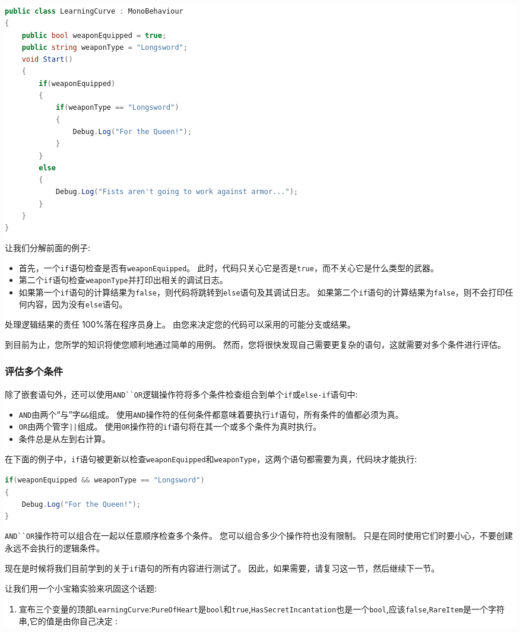 ```cs
public class LearningCurve : MonoBehaviour 
{
    public bool weaponEquipped = true;
    public string weaponType = "Longsword";
    void Start()
    {
        if(weaponEquipped)
        {
            if(weaponType == "Longsword")
            {
                Debug.Log("For the Queen!");
            }
        }
        else 
        {
            Debug.Log("Fists aren't going to work against armor...");
        }
    }
} 
```

让我们分解前面的例子:

*   首先，一个`if`语句检查是否有`weaponEquipped`。 此时，代码只关心它是否是`true`，而不关心它是什么类型的武器。
*   第二个`if`语句检查`weaponType`并打印出相关的调试日志。
*   如果第一个`if`语句的计算结果为`false`，则代码将跳转到`else`语句及其调试日志。 如果第二个`if`语句的计算结果为`false`，则不会打印任何内容，因为没有`else`语句。

处理逻辑结果的责任 100%落在程序员身上。 由您来决定您的代码可以采用的可能分支或结果。

到目前为止，您所学的知识将使您顺利地通过简单的用例。 然而，您将很快发现自己需要更复杂的语句，这就需要对多个条件进行评估。

### 评估多个条件

除了嵌套语句外，还可以使用`AND``OR`逻辑操作符将多个条件检查组合到单个`if`或`else-if`语句中:

*   `AND`由两个“与”字`&&`组成。 使用`AND`操作符的任何条件都意味着要执行`if`语句，所有条件的值都必须为真。
*   `OR`由两个管字`||`组成。 使用`OR`操作符的`if`语句将在其一个或多个条件为真时执行。
*   条件总是从左到右计算。

在下面的例子中，`if`语句被更新以检查`weaponEquipped`和`weaponType`，这两个语句都需要为真，代码块才能执行:

```cs
if(weaponEquipped && weaponType == "Longsword")
{
    Debug.Log("For the Queen!");
} 
```

`AND``OR`操作符可以组合在一起以任意顺序检查多个条件。 您可以组合多少个操作符也没有限制。 只是在同时使用它们时要小心，不要创建永远不会执行的逻辑条件。

现在是时候将我们目前学到的关于`if`语句的所有内容进行测试了。 因此，如果需要，请复习这一节，然后继续下一节。

让我们用一个小宝箱实验来巩固这个话题:

1.  宣布三个变量的顶部`LearningCurve`:`PureOfHeart`是`bool`和`true`,`HasSecretIncantation`也是一个`bool`,应该`false`,`RareItem`是一个字符串,它的值是由你自己决定 :
